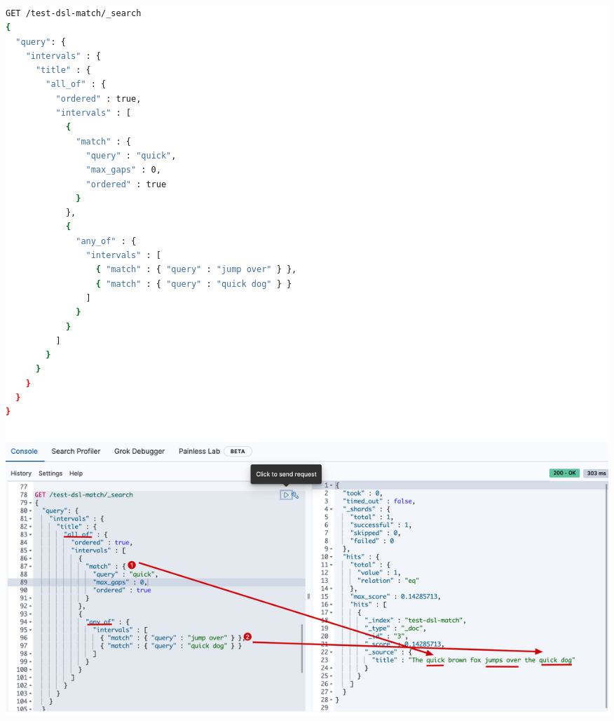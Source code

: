 ```bash
GET /test-dsl-match/_search
{
  "query": {
    "intervals" : {
      "title" : {
        "all_of" : {
          "ordered" : true,
          "intervals" : [
            {
              "match" : {
                "query" : "quick",
                "max_gaps" : 0,
                "ordered" : true
              }
            },
            {
              "any_of" : {
                "intervals" : [
                  { "match" : { "query" : "jump over" } },
                  { "match" : { "query" : "quick dog" } }
                ]
              }
            }
          ]
        }
      }
    }
  }
}
    
```



![img](/docs/elastic/imgs/es-dsl-full-text-17.png)
